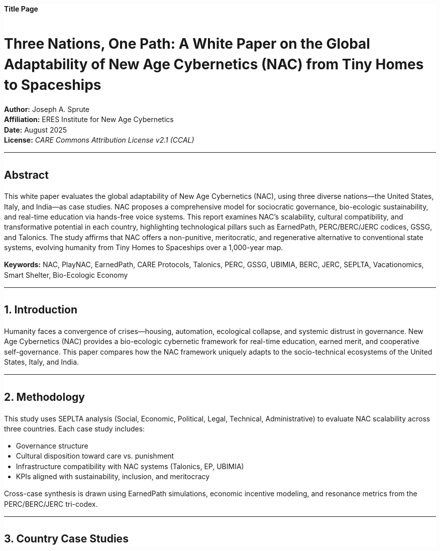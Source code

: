 **Title Page**

# Three Nations, One Path: A White Paper on the Global Adaptability of New Age Cybernetics (NAC) from Tiny Homes to Spaceships

**Author:** Joseph A. Sprute  
**Affiliation:** ERES Institute for New Age Cybernetics  
**Date:** August 2025  
**License:** *CARE Commons Attribution License v2.1 (CCAL)*  

---

## Abstract
This white paper evaluates the global adaptability of New Age Cybernetics (NAC), using three diverse nations—the United States, Italy, and India—as case studies. NAC proposes a comprehensive model for sociocratic governance, bio-ecologic sustainability, and real-time education via hands-free voice systems. This report examines NAC’s scalability, cultural compatibility, and transformative potential in each country, highlighting technological pillars such as EarnedPath, PERC/BERC/JERC codices, GSSG, and Talonics. The study affirms that NAC offers a non-punitive, meritocratic, and regenerative alternative to conventional state systems, evolving humanity from Tiny Homes to Spaceships over a 1,000-year map.

**Keywords:** NAC, PlayNAC, EarnedPath, CARE Protocols, Talonics, PERC, GSSG, UBIMIA, BERC, JERC, SEPLTA, Vacationomics, Smart Shelter, Bio-Ecologic Economy

---

## 1. Introduction
Humanity faces a convergence of crises—housing, automation, ecological collapse, and systemic distrust in governance. New Age Cybernetics (NAC) provides a bio-ecologic cybernetic framework for real-time education, earned merit, and cooperative self-governance. This paper compares how the NAC framework uniquely adapts to the socio-technical ecosystems of the United States, Italy, and India.

---

## 2. Methodology
This study uses SEPLTA analysis (Social, Economic, Political, Legal, Technical, Administrative) to evaluate NAC scalability across three countries. Each case study includes:
- Governance structure
- Cultural disposition toward care vs. punishment
- Infrastructure compatibility with NAC systems (Talonics, EP, UBIMIA)
- KPIs aligned with sustainability, inclusion, and meritocracy

Cross-case synthesis is drawn using EarnedPath simulations, economic incentive modeling, and resonance metrics from the PERC/BERC/JERC tri-codex.

---

## 3. Country Case Studies
